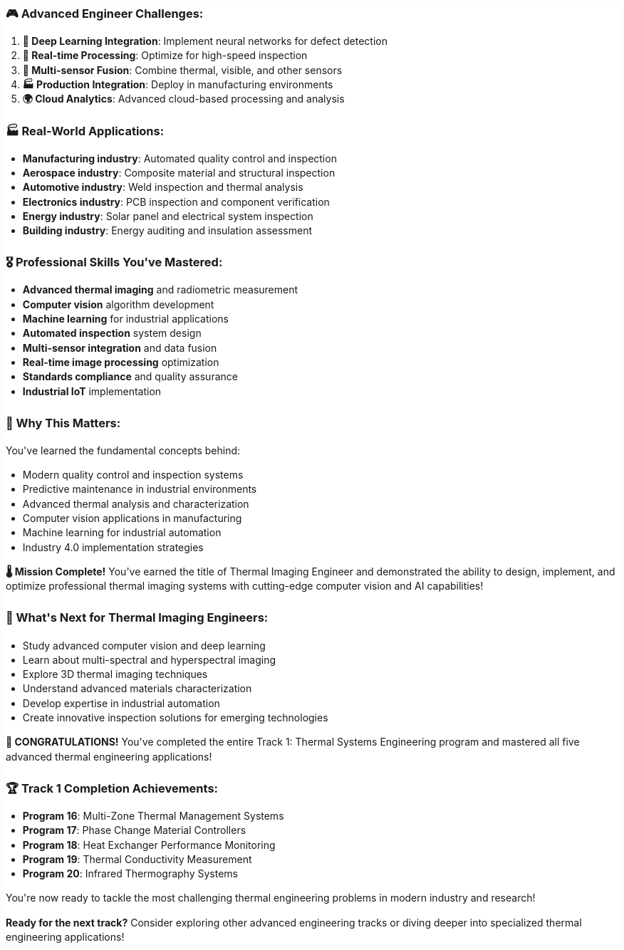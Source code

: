 ### 🎮 Advanced Engineer Challenges:
1. **🧠 Deep Learning Integration**: Implement neural networks for defect detection
2. **🔄 Real-time Processing**: Optimize for high-speed inspection
3. **📡 Multi-sensor Fusion**: Combine thermal, visible, and other sensors
4. **🏭 Production Integration**: Deploy in manufacturing environments
5. **🌍 Cloud Analytics**: Advanced cloud-based processing and analysis

### 🏭 Real-World Applications:
- **Manufacturing industry**: Automated quality control and inspection
- **Aerospace industry**: Composite material and structural inspection
- **Automotive industry**: Weld inspection and thermal analysis
- **Electronics industry**: PCB inspection and component verification
- **Energy industry**: Solar panel and electrical system inspection
- **Building industry**: Energy auditing and insulation assessment

### 🎖️ Professional Skills You've Mastered:
- **Advanced thermal imaging** and radiometric measurement
- **Computer vision** algorithm development
- **Machine learning** for industrial applications
- **Automated inspection** system design
- **Multi-sensor integration** and data fusion
- **Real-time image processing** optimization
- **Standards compliance** and quality assurance
- **Industrial IoT** implementation

### 🌟 Why This Matters:
You've learned the fundamental concepts behind:
- Modern quality control and inspection systems
- Predictive maintenance in industrial environments
- Advanced thermal analysis and characterization
- Computer vision applications in manufacturing
- Machine learning for industrial automation
- Industry 4.0 implementation strategies

**🌡️ Mission Complete!** You've earned the title of Thermal Imaging Engineer and demonstrated the ability to design, implement, and optimize professional thermal imaging systems with cutting-edge computer vision and AI capabilities!

### 🚀 What's Next for Thermal Imaging Engineers:
- Study advanced computer vision and deep learning
- Learn about multi-spectral and hyperspectral imaging
- Explore 3D thermal imaging techniques
- Understand advanced materials characterization
- Develop expertise in industrial automation
- Create innovative inspection solutions for emerging technologies

**🎉 CONGRATULATIONS!** You've completed the entire Track 1: Thermal Systems Engineering program and mastered all five advanced thermal engineering applications!

### 🏆 Track 1 Completion Achievements:
- **Program 16**: Multi-Zone Thermal Management Systems
- **Program 17**: Phase Change Material Controllers
- **Program 18**: Heat Exchanger Performance Monitoring
- **Program 19**: Thermal Conductivity Measurement
- **Program 20**: Infrared Thermography Systems

You're now ready to tackle the most challenging thermal engineering problems in modern industry and research!

**Ready for the next track?** Consider exploring other advanced engineering tracks or diving deeper into specialized thermal engineering applications! 